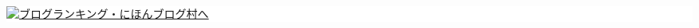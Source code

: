 <a href="https://blogmura.com/ranking/in?p_cid=11188911" target="_blank"><img src="https://b.blogmura.com/88_31.gif" width="88" height="31" border="0" alt="ブログランキング・にほんブログ村へ" /></a>

<style>
.ac-icon { 
    width: 300px; display: inline-block; word-break: break-all; text-align: center; margin-right: 30px;
    img { object-fit: contain; width: 100%; height: 100%; }
}    
</style>